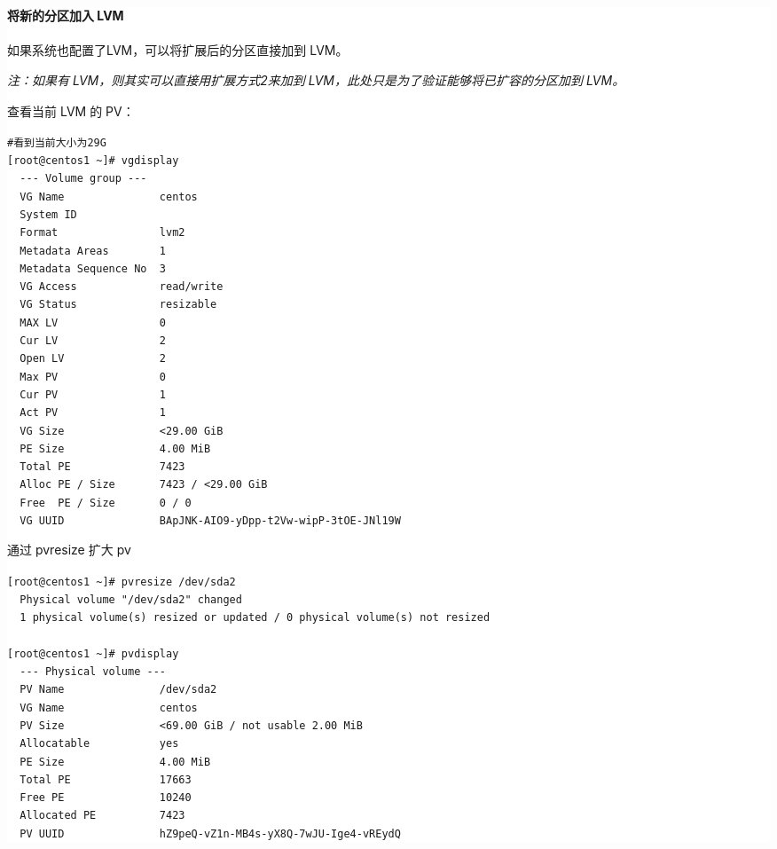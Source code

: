 

#### 将新的分区加入 LVM

如果系统也配置了LVM，可以将扩展后的分区直接加到 LVM。

*注：如果有 LVM，则其实可以直接用扩展方式2来加到 LVM，此处只是为了验证能够将已扩容的分区加到 LVM。*

查看当前 LVM 的 PV：

```shell
#看到当前大小为29G
[root@centos1 ~]# vgdisplay
  --- Volume group ---
  VG Name               centos
  System ID
  Format                lvm2
  Metadata Areas        1
  Metadata Sequence No  3
  VG Access             read/write
  VG Status             resizable
  MAX LV                0
  Cur LV                2
  Open LV               2
  Max PV                0
  Cur PV                1
  Act PV                1
  VG Size               <29.00 GiB
  PE Size               4.00 MiB
  Total PE              7423
  Alloc PE / Size       7423 / <29.00 GiB
  Free  PE / Size       0 / 0
  VG UUID               BApJNK-AIO9-yDpp-t2Vw-wipP-3tOE-JNl19W

```

通过 pvresize 扩大 pv

```shell
[root@centos1 ~]# pvresize /dev/sda2
  Physical volume "/dev/sda2" changed
  1 physical volume(s) resized or updated / 0 physical volume(s) not resized
  
[root@centos1 ~]# pvdisplay
  --- Physical volume ---
  PV Name               /dev/sda2
  VG Name               centos
  PV Size               <69.00 GiB / not usable 2.00 MiB
  Allocatable           yes
  PE Size               4.00 MiB
  Total PE              17663
  Free PE               10240
  Allocated PE          7423
  PV UUID               hZ9peQ-vZ1n-MB4s-yX8Q-7wJU-Ige4-vREydQ

```
